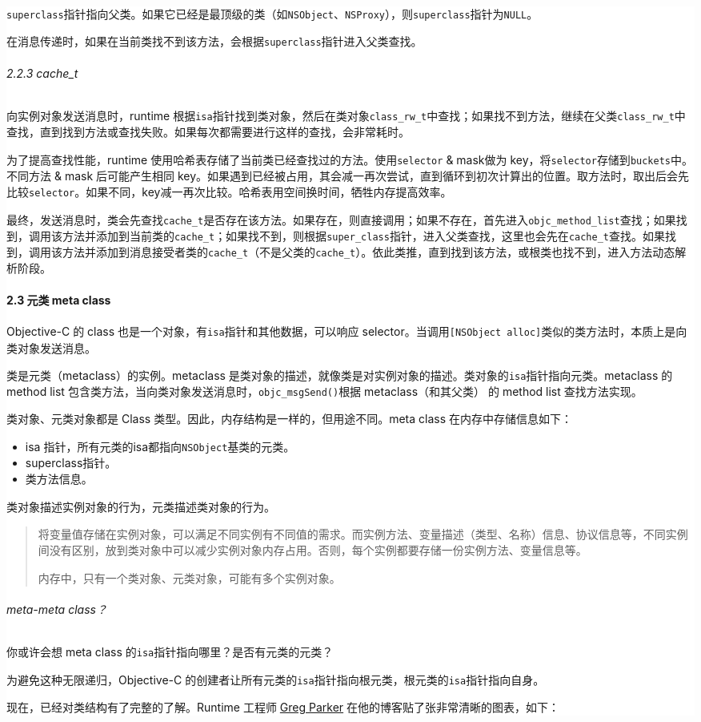 `superclass`指针指向父类。如果它已经是最顶级的类（如`NSObject`、`NSProxy`），则`superclass`指针为`NULL`。

在消息传递时，如果在当前类找不到该方法，会根据`superclass`指针进入父类查找。

###### 2.2.3 cache_t

向实例对象发送消息时，runtime 根据`isa`指针找到类对象，然后在类对象`class_rw_t`中查找；如果找不到方法，继续在父类`class_rw_t`中查找，直到找到方法或查找失败。如果每次都需要进行这样的查找，会非常耗时。

为了提高查找性能，runtime 使用哈希表存储了当前类已经查找过的方法。使用`selector` & mask做为 key，将`selector`存储到`buckets`中。不同方法 & mask 后可能产生相同 key。如果遇到已经被占用，其会减一再次尝试，直到循环到初次计算出的位置。取方法时，取出后会先比较`selector`。如果不同，key减一再次比较。哈希表用空间换时间，牺牲内存提高效率。

最终，发送消息时，类会先查找`cache_t`是否存在该方法。如果存在，则直接调用；如果不存在，首先进入`objc_method_list`查找；如果找到，调用该方法并添加到当前类的`cache_t`；如果找不到，则根据`super_class`指针，进入父类查找，这里也会先在`cache_t`查找。如果找到，调用该方法并添加到消息接受者类的`cache_t`（不是父类的`cache_t`）。依此类推，直到找到该方法，或根类也找不到，进入方法动态解析阶段。

#### 2.3 元类 meta class

Objective-C 的 class 也是一个对象，有`isa`指针和其他数据，可以响应 selector。当调用`[NSObject alloc]`类似的类方法时，本质上是向类对象发送消息。

类是元类（metaclass）的实例。metaclass 是类对象的描述，就像类是对实例对象的描述。类对象的`isa`指针指向元类。metaclass 的 method list 包含类方法，当向类对象发送消息时，`objc_msgSend()`根据 metaclass（和其父类） 的 method list 查找方法实现。

类对象、元类对象都是 Class 类型。因此，内存结构是一样的，但用途不同。meta class 在内存中存储信息如下：

- isa 指针，所有元类的isa都指向`NSObject`基类的元类。
- superclass指针。
- 类方法信息。

类对象描述实例对象的行为，元类描述类对象的行为。

> 将变量值存储在实例对象，可以满足不同实例有不同值的需求。而实例方法、变量描述（类型、名称）信息、协议信息等，不同实例间没有区别，放到类对象中可以减少实例对象内存占用。否则，每个实例都要存储一份实例方法、变量信息等。
>
> 内存中，只有一个类对象、元类对象，可能有多个实例对象。

###### meta-meta class？

你或许会想 meta class 的`isa`指针指向哪里？是否有元类的元类？

为避免这种无限递归，Objective-C 的创建者让所有元类的`isa`指针指向根元类，根元类的`isa`指针指向自身。

现在，已经对类结构有了完整的了解。Runtime 工程师 [Greg Parker](http://www.sealiesoftware.com/blog/archive/2009/04/14/objc_explain_Classes_and_metaclasses.html) 在他的博客贴了张非常清晰的图表，如下：
